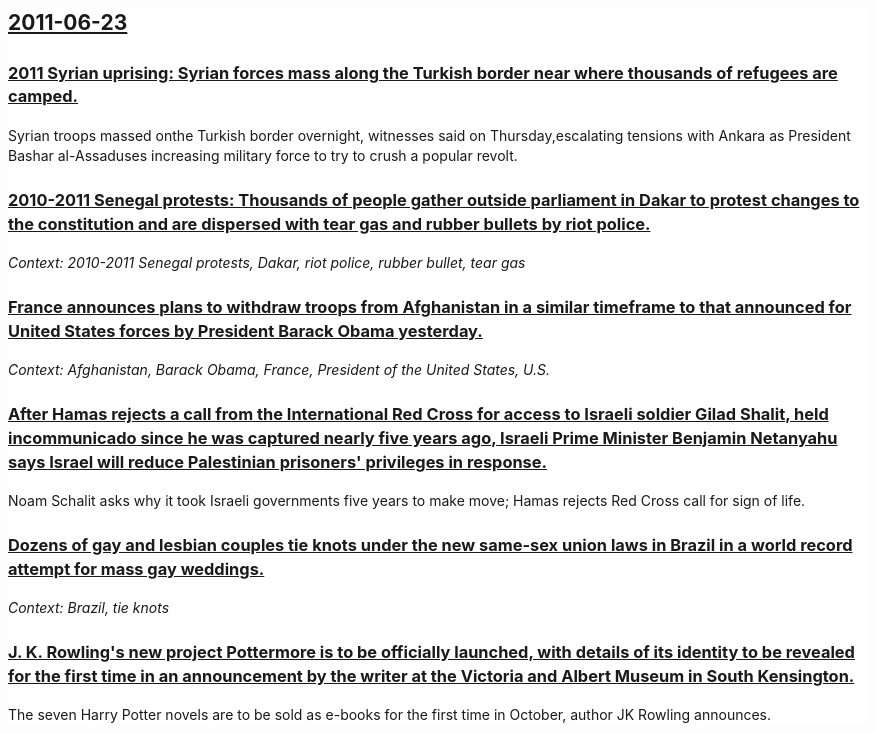 ## [2011-06-23](/news/2011/06/23/index.md)

### [2011 Syrian uprising: Syrian forces mass along the Turkish border near where thousands of refugees are camped. ](/news/2011/06/23/2011-syrian-uprising-syrian-forces-mass-along-the-turkish-border-near-where-thousands-of-refugees-are-camped.md)
Syrian troops massed onthe Turkish border overnight, witnesses said on Thursday,escalating tensions with Ankara as President Bashar al-Assaduses increasing military force to try to crush a popular revolt.

### [2010-2011 Senegal protests: Thousands of people gather outside parliament in Dakar to protest changes to the constitution and are dispersed with tear gas and rubber bullets by riot police. ](/news/2011/06/23/2010a2011-senegal-protests-thousands-of-people-gather-outside-parliament-in-dakar-to-protest-changes-to-the-constitution-and-are-disperse.md)
_Context: 2010-2011 Senegal protests, Dakar, riot police, rubber bullet, tear gas_

### [France announces plans to withdraw troops from Afghanistan in a similar timeframe to that announced for United States forces by President Barack Obama yesterday. ](/news/2011/06/23/france-announces-plans-to-withdraw-troops-from-afghanistan-in-a-similar-timeframe-to-that-announced-for-united-states-forces-by-president-ba.md)
_Context: Afghanistan, Barack Obama, France, President of the United States, U.S._

### [After Hamas rejects a call from the International Red Cross for access to  Israeli soldier Gilad Shalit, held incommunicado since he was captured nearly five years ago, Israeli Prime Minister Benjamin Netanyahu says Israel will reduce Palestinian prisoners' privileges in response. ](/news/2011/06/23/after-hamas-rejects-a-call-from-the-international-red-cross-for-access-to-israeli-soldier-gilad-shalit-held-incommunicado-since-he-was-cap.md)
Noam Schalit asks why it took Israeli governments five years to make move; Hamas rejects Red Cross call for sign of life.

### [Dozens of gay and lesbian couples tie knots under the new same-sex union laws in Brazil in a world record attempt for mass gay weddings. ](/news/2011/06/23/dozens-of-gay-and-lesbian-couples-tie-knots-under-the-new-same-sex-union-laws-in-brazil-in-a-world-record-attempt-for-mass-gay-weddings.md)
_Context: Brazil, tie knots_

### [J. K. Rowling's new project Pottermore is to be officially launched, with details of its identity to be revealed for the first time in an announcement by the writer at the Victoria and Albert Museum in South Kensington. ](/news/2011/06/23/j-k-rowling-s-new-project-pottermore-is-to-be-officially-launched-with-details-of-its-identity-to-be-revealed-for-the-first-time-in-an-an.md)
The seven Harry Potter novels are to be sold as e-books for the first time in October, author JK Rowling announces.
